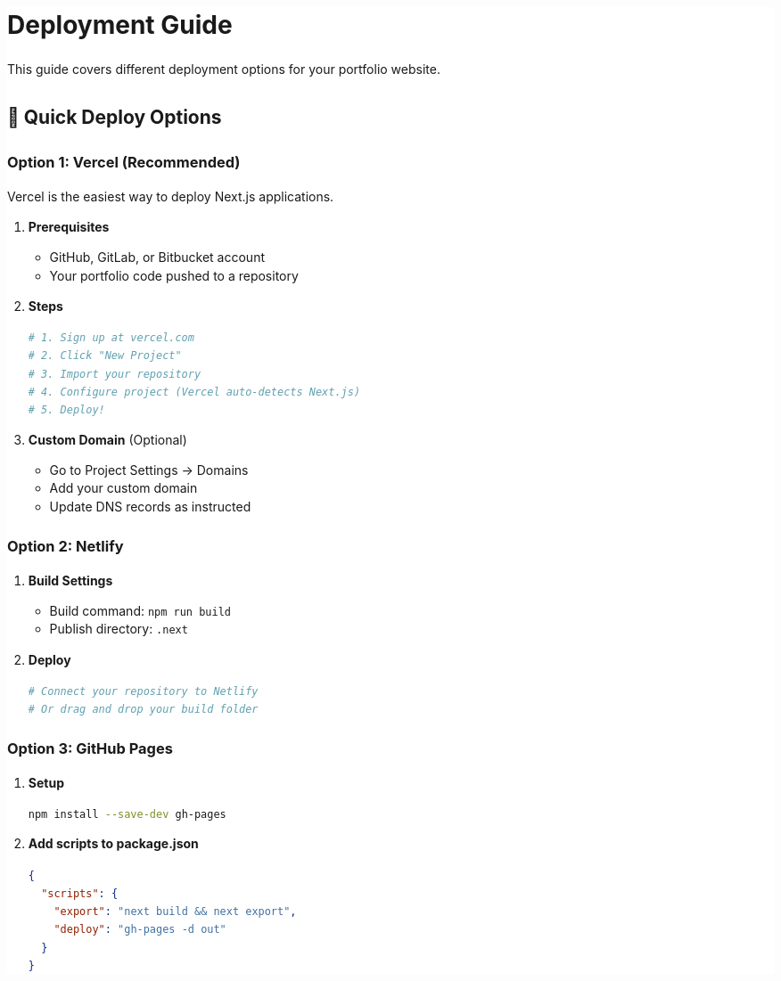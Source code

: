 # Deployment Guide

This guide covers different deployment options for your portfolio website.

## 🚀 Quick Deploy Options

### Option 1: Vercel (Recommended)

Vercel is the easiest way to deploy Next.js applications.

1. **Prerequisites**
   - GitHub, GitLab, or Bitbucket account
   - Your portfolio code pushed to a repository

2. **Steps**
   ```bash
   # 1. Sign up at vercel.com
   # 2. Click "New Project"
   # 3. Import your repository
   # 4. Configure project (Vercel auto-detects Next.js)
   # 5. Deploy!
   ```

3. **Custom Domain** (Optional)
   - Go to Project Settings → Domains
   - Add your custom domain
   - Update DNS records as instructed

### Option 2: Netlify

1. **Build Settings**
   - Build command: `npm run build`
   - Publish directory: `.next`

2. **Deploy**
   ```bash
   # Connect your repository to Netlify
   # Or drag and drop your build folder
   ```

### Option 3: GitHub Pages

1. **Setup**
   ```bash
   npm install --save-dev gh-pages
   ```

2. **Add scripts to package.json**
   ```json
   {
     "scripts": {
       "export": "next build && next export",
       "deploy": "gh-pages -d out"
     }
   }
   ```
